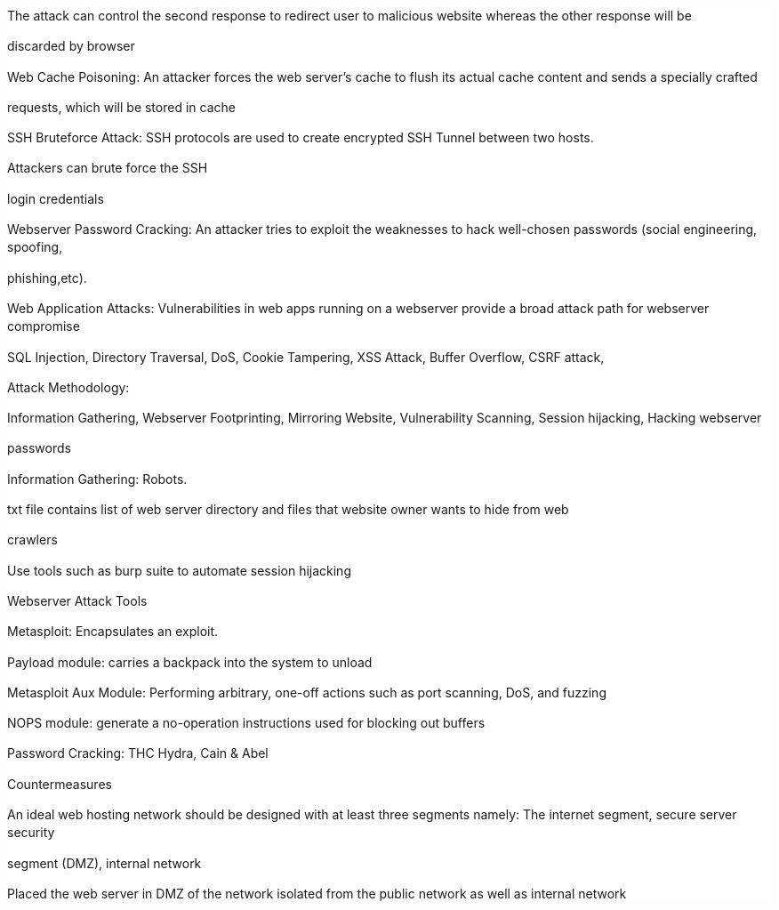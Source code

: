 The attack can control the second response to redirect user to malicious website whereas the other response will be 

 discarded by browser

 Web Cache Poisoning: An attacker forces the web server’s cache to flush its actual cache content and sends a specially crafted 

 requests, which will be stored in cache 

 SSH Bruteforce Attack: SSH protocols are used to create encrypted SSH Tunnel between two hosts.

Attackers can brute force the SSH 

 login credentials

 Webserver Password Cracking: An attacker tries to exploit the weaknesses to hack well-chosen passwords (social engineering, spoofing, 

 phishing,etc).

 Web Application Attacks: Vulnerabilities in web apps running on a webserver provide a broad attack path for webserver compromise

 SQL Injection, Directory Traversal, DoS, Cookie Tampering, XSS Attack, Buffer Overflow, CSRF attack, 

Attack Methodology: 

 Information Gathering, Webserver Footprinting, Mirroring Website, Vulnerability Scanning, Session hijacking, Hacking webserver 

 passwords

 Information Gathering: Robots.

txt file contains list of web server directory and files that website owner wants to hide from web 

 crawlers

 Use tools such as burp suite to automate session hijacking 

Webserver Attack Tools

 Metasploit: Encapsulates an exploit.

 Payload module: carries a backpack into the system to unload

 Metasploit Aux Module: Performing arbitrary, one-off actions such as port scanning, DoS, and fuzzing

 NOPS module: generate a no-operation instructions used for blocking out buffers

 Password Cracking: THC Hydra, Cain & Abel

Countermeasures

 An ideal web hosting network should be designed with at least three segments namely: The internet segment, secure server security 

 segment (DMZ), internal network 

 Placed the web server in DMZ of the network isolated from the public network as well as internal network
